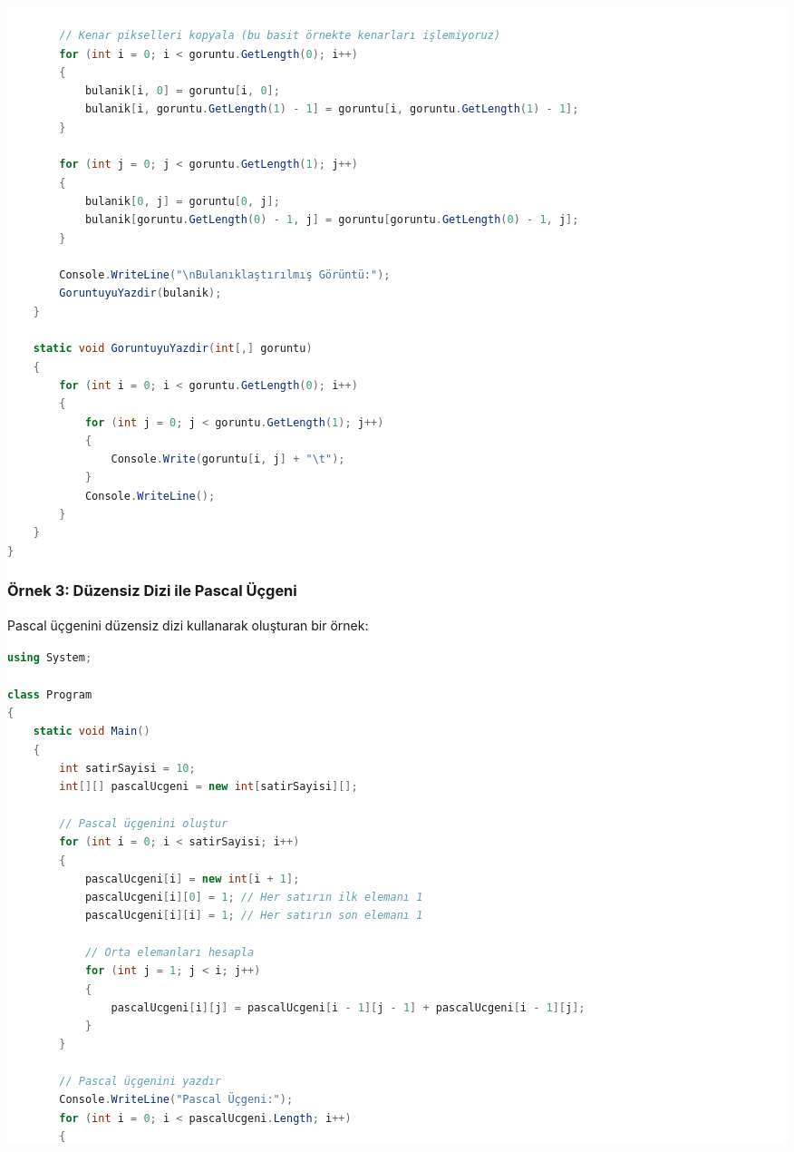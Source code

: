 ```csharp

        // Kenar pikselleri kopyala (bu basit örnekte kenarları işlemiyoruz)
        for (int i = 0; i < goruntu.GetLength(0); i++)
        {
            bulanik[i, 0] = goruntu[i, 0];
            bulanik[i, goruntu.GetLength(1) - 1] = goruntu[i, goruntu.GetLength(1) - 1];
        }
        
        for (int j = 0; j < goruntu.GetLength(1); j++)
        {
            bulanik[0, j] = goruntu[0, j];
            bulanik[goruntu.GetLength(0) - 1, j] = goruntu[goruntu.GetLength(0) - 1, j];
        }

        Console.WriteLine("\nBulanıklaştırılmış Görüntü:");
        GoruntuyuYazdir(bulanik);
    }

    static void GoruntuyuYazdir(int[,] goruntu)
    {
        for (int i = 0; i < goruntu.GetLength(0); i++)
        {
            for (int j = 0; j < goruntu.GetLength(1); j++)
            {
                Console.Write(goruntu[i, j] + "\t");
            }
            Console.WriteLine();
        }
    }
}
```

### Örnek 3: Düzensiz Dizi ile Pascal Üçgeni

Pascal üçgenini düzensiz dizi kullanarak oluşturan bir örnek:

```csharp
using System;

class Program
{
    static void Main()
    {
        int satirSayisi = 10;
        int[][] pascalUcgeni = new int[satirSayisi][];

        // Pascal üçgenini oluştur
        for (int i = 0; i < satirSayisi; i++)
        {
            pascalUcgeni[i] = new int[i + 1];
            pascalUcgeni[i][0] = 1; // Her satırın ilk elemanı 1
            pascalUcgeni[i][i] = 1; // Her satırın son elemanı 1

            // Orta elemanları hesapla
            for (int j = 1; j < i; j++)
            {
                pascalUcgeni[i][j] = pascalUcgeni[i - 1][j - 1] + pascalUcgeni[i - 1][j];
            }
        }

        // Pascal üçgenini yazdır
        Console.WriteLine("Pascal Üçgeni:");
        for (int i = 0; i < pascalUcgeni.Length; i++)
        {
```